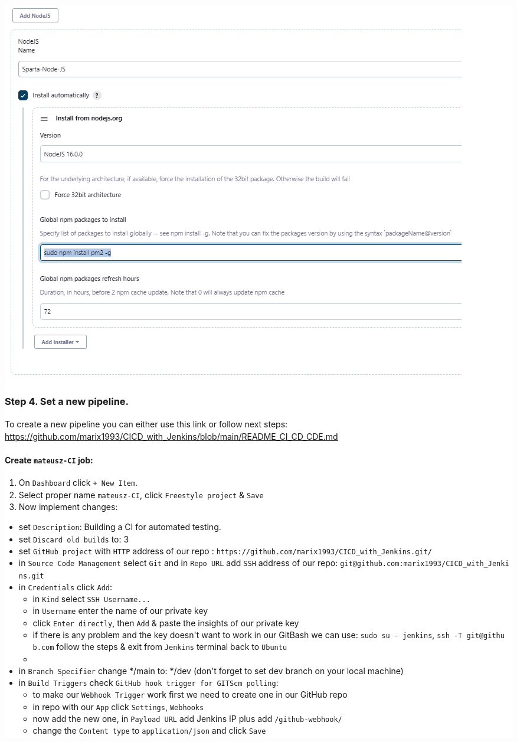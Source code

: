 ![nodejs_add.png](files%2Fv2%2Fnodejs_add.png)

### Step 4. Set a new pipeline.

To create a new pipeline you can either use this link or follow next steps:
https://github.com/marix1993/CICD_with_Jenkins/blob/main/README_CI_CD_CDE.md

#### Create `mateusz-CI` job:

1. On `Dashboard` click `+ New Item`.
2. Select proper name `mateusz-CI`, click `Freestyle project` & `Save`
3. Now implement changes:
- set `Description`: Building a CI for automated testing.
- set `Discard old builds` to: 3
- set `GitHub project` with `HTTP` address of our repo : `https://github.com/marix1993/CICD_with_Jenkins.git/`
- in `Source Code Management` select `Git` and in `Repo URL` add `SSH` address of our repo: `git@github.com:marix1993/CICD_with_Jenkins.git`
- in `Credentials` click `Add`:
    - in `Kind` select `SSH Username...`
    - in `Username` enter the name of our private key 
    - click `Enter directly`, then `Add` & paste the insights of our private key
    - if there is any problem and the key doesn't want to work in our GitBash we can use: `sudo su - jenkins`, `ssh -T git@github.com` follow the steps & exit from `Jenkins` terminal back to `Ubuntu`
    - 
- in `Branch Specifier` change */main to: */dev (don't forget to set dev branch on your local machine)
- in `Build Triggers` check `GitHub hook trigger for GITScm polling`:
  - to make our `Webhook Trigger` work first we need to create one in our GitHub repo
  - in repo with our `App` click `Settings`, `Webhooks`
  - now add the new one, in `Payload URL` add Jenkins IP plus add `/github-webhook/`
  - change the `Content type` to `application/json` and click `Save`
  